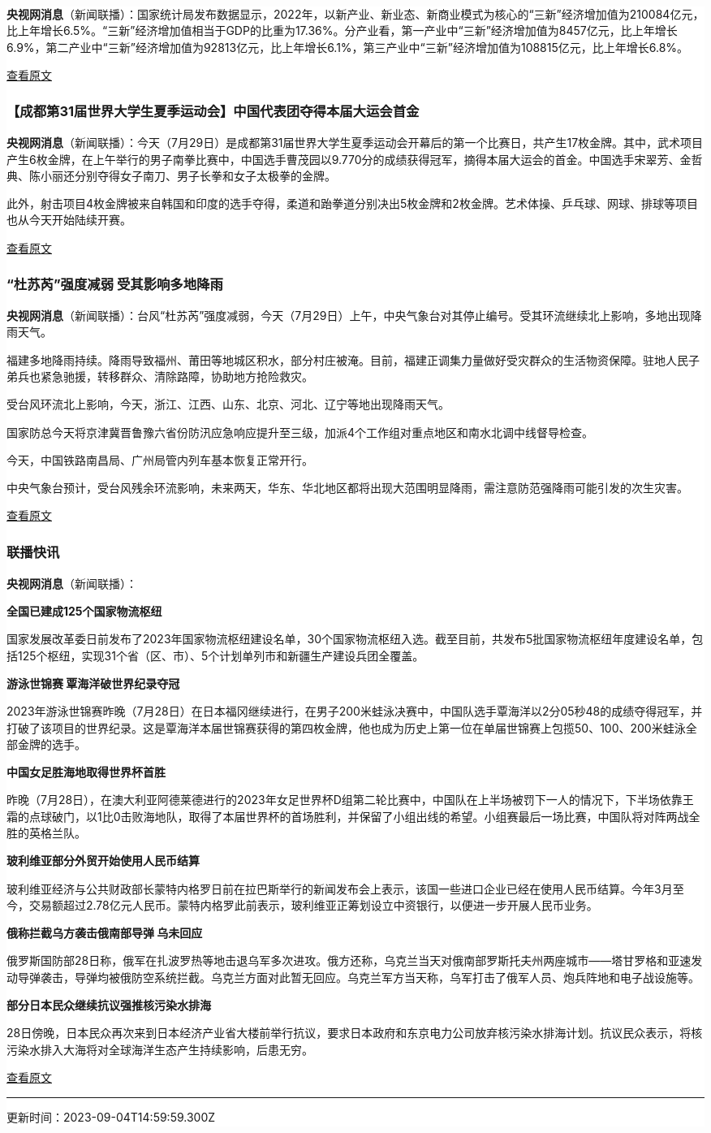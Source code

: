 **央视网消息**（新闻联播）：国家统计局发布数据显示，2022年，以新产业、新业态、新商业模式为核心的“三新”经济增加值为210084亿元，比上年增长6.5%。“三新”经济增加值相当于GDP的比重为17.36%。分产业看，第一产业中“三新”经济增加值为8457亿元，比上年增长6.9%，第二产业中“三新”经济增加值为92813亿元，比上年增长6.1%，第三产业中“三新”经济增加值为108815亿元，比上年增长6.8%。

[查看原文](https://tv.cctv.com/2023/07/29/VIDEBpmSeVNGXzbVO2Y6P6K7230729.shtml)

### 【成都第31届世界大学生夏季运动会】中国代表团夺得本届大运会首金

**央视网消息**（新闻联播）：今天（7月29日）是成都第31届世界大学生夏季运动会开幕后的第一个比赛日，共产生17枚金牌。其中，武术项目产生6枚金牌，在上午举行的男子南拳比赛中，中国选手曹茂园以9.770分的成绩获得冠军，摘得本届大运会的首金。中国选手宋翠芳、金哲典、陈小丽还分别夺得女子南刀、男子长拳和女子太极拳的金牌。

此外，射击项目4枚金牌被来自韩国和印度的选手夺得，柔道和跆拳道分别决出5枚金牌和2枚金牌。艺术体操、乒乓球、网球、排球等项目也从今天开始陆续开赛。

[查看原文](https://tv.cctv.com/2023/07/29/VIDEAMiQICWnnWd2lgoPSzK6230729.shtml)

### “杜苏芮”强度减弱 受其影响多地降雨

**央视网消息**（新闻联播）：台风“杜苏芮”强度减弱，今天（7月29日）上午，中央气象台对其停止编号。受其环流继续北上影响，多地出现降雨天气。

福建多地降雨持续。降雨导致福州、莆田等地城区积水，部分村庄被淹。目前，福建正调集力量做好受灾群众的生活物资保障。驻地人民子弟兵也紧急驰援，转移群众、清除路障，协助地方抢险救灾。

受台风环流北上影响，今天，浙江、江西、山东、北京、河北、辽宁等地出现降雨天气。

国家防总今天将京津冀晋鲁豫六省份防汛应急响应提升至三级，加派4个工作组对重点地区和南水北调中线督导检查。

今天，中国铁路南昌局、广州局管内列车基本恢复正常开行。

中央气象台预计，受台风残余环流影响，未来两天，华东、华北地区都将出现大范围明显降雨，需注意防范强降雨可能引发的次生灾害。

[查看原文](https://tv.cctv.com/2023/07/29/VIDEyD0CPY048lRguim4vcqz230729.shtml)

### 联播快讯

**央视网消息**（新闻联播）：

**全国已建成125个国家物流枢纽**

国家发展改革委日前发布了2023年国家物流枢纽建设名单，30个国家物流枢纽入选。截至目前，共发布5批国家物流枢纽年度建设名单，包括125个枢纽，实现31个省（区、市）、5个计划单列市和新疆生产建设兵团全覆盖。

**游泳世锦赛 覃海洋破世界纪录夺冠**

2023年游泳世锦赛昨晚（7月28日）在日本福冈继续进行，在男子200米蛙泳决赛中，中国队选手覃海洋以2分05秒48的成绩夺得冠军，并打破了该项目的世界纪录。这是覃海洋本届世锦赛获得的第四枚金牌，他也成为历史上第一位在单届世锦赛上包揽50、100、200米蛙泳全部金牌的选手。

**中国女足胜海地取得世界杯首胜**

昨晚（7月28日），在澳大利亚阿德莱德进行的2023年女足世界杯D组第二轮比赛中，中国队在上半场被罚下一人的情况下，下半场依靠王霜的点球破门，以1比0击败海地队，取得了本届世界杯的首场胜利，并保留了小组出线的希望。小组赛最后一场比赛，中国队将对阵两战全胜的英格兰队。

**玻利维亚部分外贸开始使用人民币结算**

玻利维亚经济与公共财政部长蒙特内格罗日前在拉巴斯举行的新闻发布会上表示，该国一些进口企业已经在使用人民币结算。今年3月至今，交易额超过2.78亿元人民币。蒙特内格罗此前表示，玻利维亚正筹划设立中资银行，以便进一步开展人民币业务。

**俄称拦截乌方袭击俄南部导弹 乌未回应**

俄罗斯国防部28日称，俄军在扎波罗热等地击退乌军多次进攻。俄方还称，乌克兰当天对俄南部罗斯托夫州两座城市——塔甘罗格和亚速发动导弹袭击，导弹均被俄防空系统拦截。乌克兰方面对此暂无回应。乌克兰军方当天称，乌军打击了俄军人员、炮兵阵地和电子战设施等。

**部分日本民众继续抗议强推核污染水排海**

28日傍晚，日本民众再次来到日本经济产业省大楼前举行抗议，要求日本政府和东京电力公司放弃核污染水排海计划。抗议民众表示，将核污染水排入大海将对全球海洋生态产生持续影响，后患无穷。

[查看原文](https://tv.cctv.com/2023/07/29/VIDEQVQdNAfn8ipk03oqNfy9230729.shtml)

---

更新时间：2023-09-04T14:59:59.300Z
